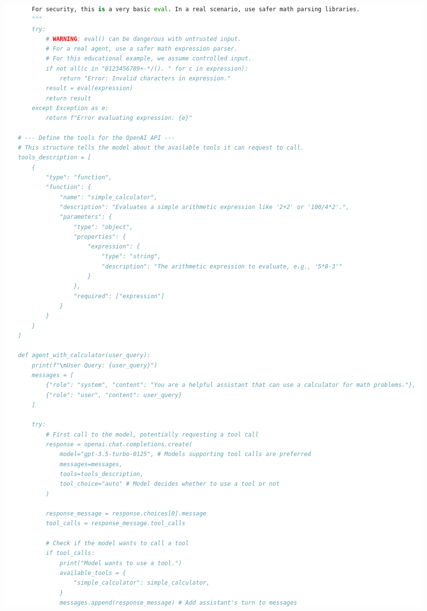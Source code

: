 ```python
        For security, this is a very basic eval. In a real scenario, use safer math parsing libraries.
        """
        try:
            # WARNING: eval() can be dangerous with untrusted input.
            # For a real agent, use a safer math expression parser.
            # For this educational example, we assume controlled input.
            if not all(c in "0123456789+-*/(). " for c in expression):
                return "Error: Invalid characters in expression."
            result = eval(expression)
            return result
        except Exception as e:
            return f"Error evaluating expression: {e}"

    # --- Define the tools for the OpenAI API ---
    # This structure tells the model about the available tools it can request to call.
    tools_description = [
        {
            "type": "function",
            "function": {
                "name": "simple_calculator",
                "description": "Evaluates a simple arithmetic expression like '2+2' or '100/4*2'.",
                "parameters": {
                    "type": "object",
                    "properties": {
                        "expression": {
                            "type": "string",
                            "description": "The arithmetic expression to evaluate, e.g., '5*8-3'"
                        }
                    },
                    "required": ["expression"]
                }
            }
        }
    ]

    def agent_with_calculator(user_query):
        print(f"\nUser Query: {user_query}")
        messages = [
            {"role": "system", "content": "You are a helpful assistant that can use a calculator for math problems."},
            {"role": "user", "content": user_query}
        ]
        
        try:
            # First call to the model, potentially requesting a tool call
            response = openai.chat.completions.create(
                model="gpt-3.5-turbo-0125", # Models supporting tool calls are preferred
                messages=messages,
                tools=tools_description,
                tool_choice="auto" # Model decides whether to use a tool or not
            )
            
            response_message = response.choices[0].message
            tool_calls = response_message.tool_calls

            # Check if the model wants to call a tool
            if tool_calls:
                print("Model wants to use a tool.")
                available_tools = {
                    "simple_calculator": simple_calculator,
                }
                messages.append(response_message) # Add assistant's turn to messages
```